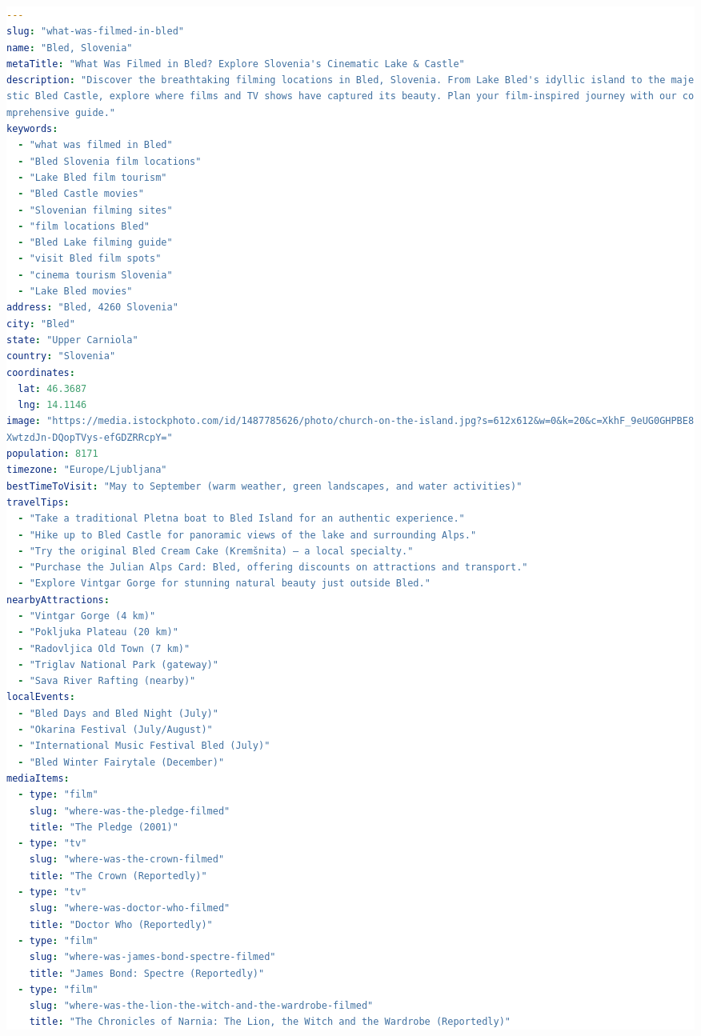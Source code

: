 ```yaml
---
slug: "what-was-filmed-in-bled"
name: "Bled, Slovenia"
metaTitle: "What Was Filmed in Bled? Explore Slovenia's Cinematic Lake & Castle"
description: "Discover the breathtaking filming locations in Bled, Slovenia. From Lake Bled's idyllic island to the majestic Bled Castle, explore where films and TV shows have captured its beauty. Plan your film-inspired journey with our comprehensive guide."
keywords:
  - "what was filmed in Bled"
  - "Bled Slovenia film locations"
  - "Lake Bled film tourism"
  - "Bled Castle movies"
  - "Slovenian filming sites"
  - "film locations Bled"
  - "Bled Lake filming guide"
  - "visit Bled film spots"
  - "cinema tourism Slovenia"
  - "Lake Bled movies"
address: "Bled, 4260 Slovenia"
city: "Bled"
state: "Upper Carniola"
country: "Slovenia"
coordinates:
  lat: 46.3687
  lng: 14.1146
image: "https://media.istockphoto.com/id/1487785626/photo/church-on-the-island.jpg?s=612x612&w=0&k=20&c=XkhF_9eUG0GHPBE8XwtzdJn-DQopTVys-efGDZRRcpY="
population: 8171
timezone: "Europe/Ljubljana"
bestTimeToVisit: "May to September (warm weather, green landscapes, and water activities)"
travelTips:
  - "Take a traditional Pletna boat to Bled Island for an authentic experience."
  - "Hike up to Bled Castle for panoramic views of the lake and surrounding Alps."
  - "Try the original Bled Cream Cake (Kremšnita) – a local specialty."
  - "Purchase the Julian Alps Card: Bled, offering discounts on attractions and transport."
  - "Explore Vintgar Gorge for stunning natural beauty just outside Bled."
nearbyAttractions:
  - "Vintgar Gorge (4 km)"
  - "Pokljuka Plateau (20 km)"
  - "Radovljica Old Town (7 km)"
  - "Triglav National Park (gateway)"
  - "Sava River Rafting (nearby)"
localEvents:
  - "Bled Days and Bled Night (July)"
  - "Okarina Festival (July/August)"
  - "International Music Festival Bled (July)"
  - "Bled Winter Fairytale (December)"
mediaItems:
  - type: "film"
    slug: "where-was-the-pledge-filmed"
    title: "The Pledge (2001)"
  - type: "tv"
    slug: "where-was-the-crown-filmed"
    title: "The Crown (Reportedly)"
  - type: "tv"
    slug: "where-was-doctor-who-filmed"
    title: "Doctor Who (Reportedly)"
  - type: "film"
    slug: "where-was-james-bond-spectre-filmed"
    title: "James Bond: Spectre (Reportedly)"
  - type: "film"
    slug: "where-was-the-lion-the-witch-and-the-wardrobe-filmed"
    title: "The Chronicles of Narnia: The Lion, the Witch and the Wardrobe (Reportedly)"
```